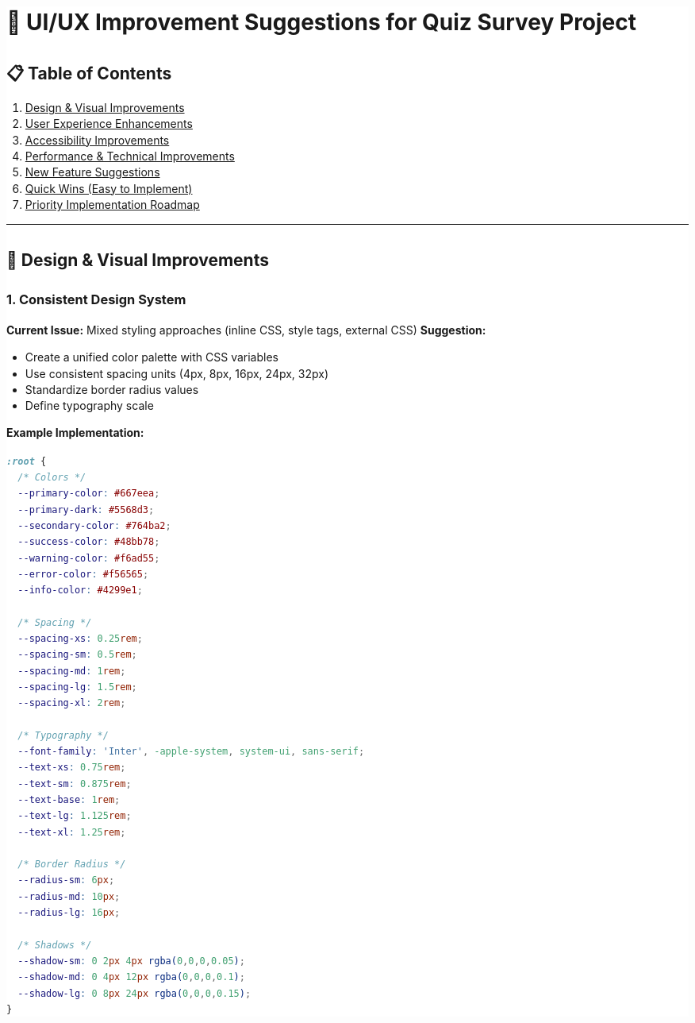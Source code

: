 # 🎨 UI/UX Improvement Suggestions for Quiz Survey Project

## 📋 Table of Contents
1. [Design & Visual Improvements](#design--visual-improvements)
2. [User Experience Enhancements](#user-experience-enhancements)
3. [Accessibility Improvements](#accessibility-improvements)
4. [Performance & Technical Improvements](#performance--technical-improvements)
5. [New Feature Suggestions](#new-feature-suggestions)
6. [Quick Wins (Easy to Implement)](#quick-wins-easy-to-implement)
7. [Priority Implementation Roadmap](#priority-implementation-roadmap)

---

## 🎨 Design & Visual Improvements

### 1. **Consistent Design System**
**Current Issue:** Mixed styling approaches (inline CSS, style tags, external CSS)
**Suggestion:**
- Create a unified color palette with CSS variables
- Use consistent spacing units (4px, 8px, 16px, 24px, 32px)
- Standardize border radius values
- Define typography scale

**Example Implementation:**
```css
:root {
  /* Colors */
  --primary-color: #667eea;
  --primary-dark: #5568d3;
  --secondary-color: #764ba2;
  --success-color: #48bb78;
  --warning-color: #f6ad55;
  --error-color: #f56565;
  --info-color: #4299e1;
  
  /* Spacing */
  --spacing-xs: 0.25rem;
  --spacing-sm: 0.5rem;
  --spacing-md: 1rem;
  --spacing-lg: 1.5rem;
  --spacing-xl: 2rem;
  
  /* Typography */
  --font-family: 'Inter', -apple-system, system-ui, sans-serif;
  --text-xs: 0.75rem;
  --text-sm: 0.875rem;
  --text-base: 1rem;
  --text-lg: 1.125rem;
  --text-xl: 1.25rem;
  
  /* Border Radius */
  --radius-sm: 6px;
  --radius-md: 10px;
  --radius-lg: 16px;
  
  /* Shadows */
  --shadow-sm: 0 2px 4px rgba(0,0,0,0.05);
  --shadow-md: 0 4px 12px rgba(0,0,0,0.1);
  --shadow-lg: 0 8px 24px rgba(0,0,0,0.15);
}
```
